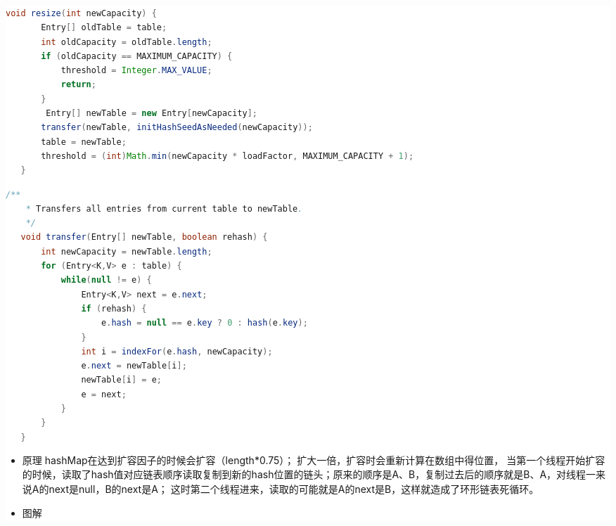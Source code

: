  ```java
 void resize(int newCapacity) {
        Entry[] oldTable = table;
        int oldCapacity = oldTable.length;
        if (oldCapacity == MAXIMUM_CAPACITY) {
            threshold = Integer.MAX_VALUE;
            return;
        }
         Entry[] newTable = new Entry[newCapacity];
        transfer(newTable, initHashSeedAsNeeded(newCapacity));
        table = newTable;
        threshold = (int)Math.min(newCapacity * loadFactor, MAXIMUM_CAPACITY + 1);
    }
```
 
 ```java
 /**
     * Transfers all entries from current table to newTable.
     */
    void transfer(Entry[] newTable, boolean rehash) {
        int newCapacity = newTable.length;
        for (Entry<K,V> e : table) {
            while(null != e) {
                Entry<K,V> next = e.next;
                if (rehash) {
                    e.hash = null == e.key ? 0 : hash(e.key);
                }
                int i = indexFor(e.hash, newCapacity);
                e.next = newTable[i];
                newTable[i] = e;
                e = next;
            }
        }
    }
```


* 原理
hashMap在达到扩容因子的时候会扩容（length*0.75）；
扩大一倍，扩容时会重新计算在数组中得位置，
当第一个线程开始扩容的时候，读取了hash值对应链表顺序读取复制到新的hash位置的链头；原来的顺序是A、B，复制过去后的顺序就是B、A，对线程一来说A的next是null，B的next是A；
这时第二个线程进来，读取的可能就是A的next是B，这样就造成了环形链表死循环。

* 图解